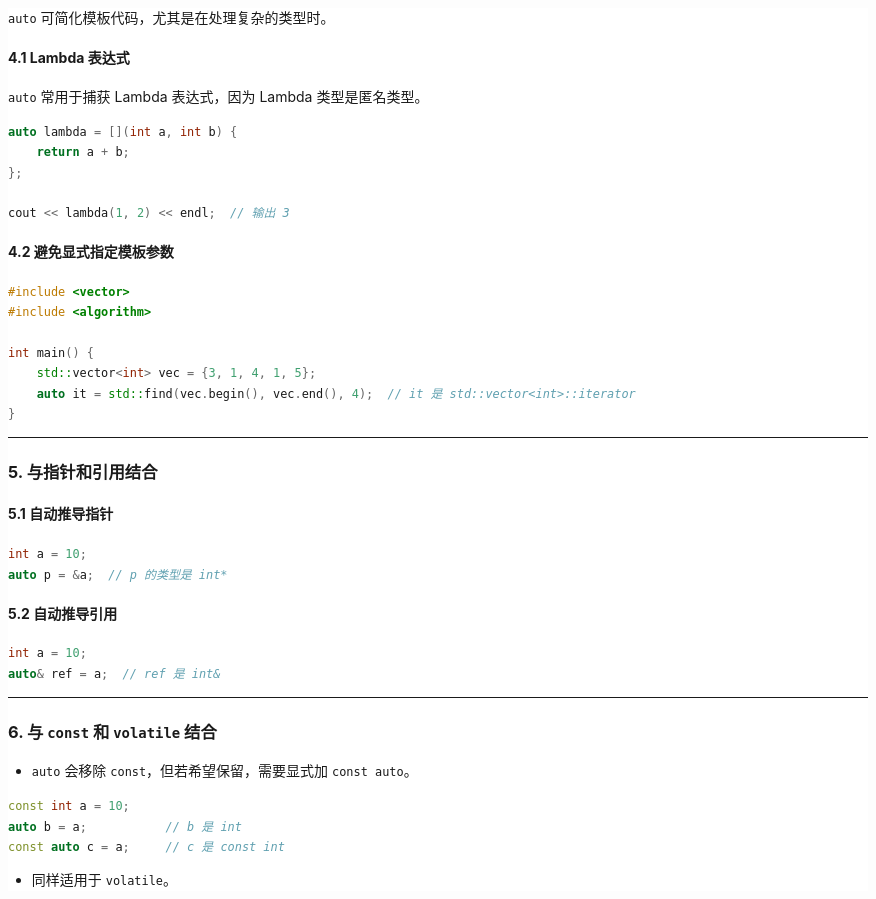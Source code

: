   `auto` 可简化模板代码，尤其是在处理复杂的类型时。

  #### **4.1 Lambda 表达式**

  `auto` 常用于捕获 Lambda 表达式，因为 Lambda 类型是匿名类型。

  ```cpp
  auto lambda = [](int a, int b) {
      return a + b;
  };
  
  cout << lambda(1, 2) << endl;  // 输出 3
  ```

  #### **4.2 避免显式指定模板参数**

  ```cpp
  #include <vector>
  #include <algorithm>
  
  int main() {
      std::vector<int> vec = {3, 1, 4, 1, 5};
      auto it = std::find(vec.begin(), vec.end(), 4);  // it 是 std::vector<int>::iterator
  }
  ```

  ------

  ### **5. 与指针和引用结合**

  #### **5.1 自动推导指针**

  ```cpp
  int a = 10;
  auto p = &a;  // p 的类型是 int*
  ```

  #### **5.2 自动推导引用**

  ```cpp
  int a = 10;
  auto& ref = a;  // ref 是 int&
  ```

  ------

  ### **6. 与 `const` 和 `volatile` 结合**

  - `auto` 会移除 `const`，但若希望保留，需要显式加 `const auto`。

  ```cpp
  const int a = 10;
  auto b = a;           // b 是 int
  const auto c = a;     // c 是 const int
  ```

  - 同样适用于 `volatile`。
